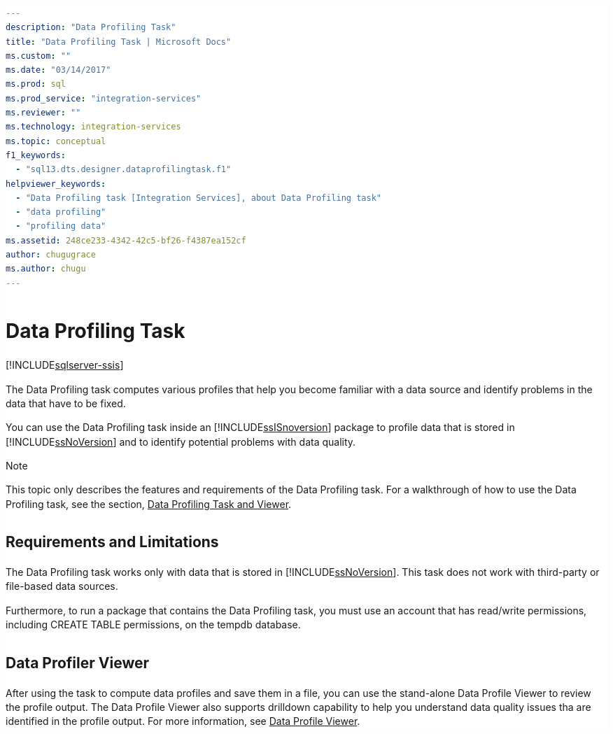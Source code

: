 ```yaml
---
description: "Data Profiling Task"
title: "Data Profiling Task | Microsoft Docs"
ms.custom: ""
ms.date: "03/14/2017"
ms.prod: sql
ms.prod_service: "integration-services"
ms.reviewer: ""
ms.technology: integration-services
ms.topic: conceptual
f1_keywords: 
  - "sql13.dts.designer.dataprofilingtask.f1"
helpviewer_keywords: 
  - "Data Profiling task [Integration Services], about Data Profiling task"
  - "data profiling"
  - "profiling data"
ms.assetid: 248ce233-4342-42c5-bf26-f4387ea152cf
author: chugugrace
ms.author: chugu
---
```

# Data Profiling Task

[!INCLUDE[sqlserver-ssis](../../includes/applies-to-version/sqlserver-ssis.md)]


  The Data Profiling task computes various profiles that help you become familiar with a data source and identify problems in the data that have to be fixed.  
  
 You can use the Data Profiling task inside an [!INCLUDE[ssISnoversion](../../includes/ssisnoversion-md.md)] package to profile data that is stored in [!INCLUDE[ssNoVersion](../../includes/ssnoversion-md.md)] and to identify potential problems with data quality.  
  
> [!NOTE]  
>  This topic only describes the features and requirements of the Data Profiling task. For a walkthrough of how to use the Data Profiling task, see the section, [Data Profiling Task and Viewer](../../integration-services/control-flow/data-profiling-task-and-viewer.md).  
  
## Requirements and Limitations  
 The Data Profiling task works only with data that is stored in [!INCLUDE[ssNoVersion](../../includes/ssnoversion-md.md)]. This task does not work with third-party or file-based data sources.  
  
 Furthermore, to run a package that contains the Data Profiling task, you must use an account that has read/write permissions, including CREATE TABLE permissions, on the tempdb database.  
  
## Data Profiler Viewer  
 After using the task to compute data profiles and save them in a file, you can use the stand-alone Data Profile Viewer to review the profile output. The Data Profile Viewer also supports drilldown capability to help you understand data quality issues tha are identified in the profile output. For more information, see [Data Profile Viewer](../../integration-services/control-flow/data-profile-viewer.md).  
  